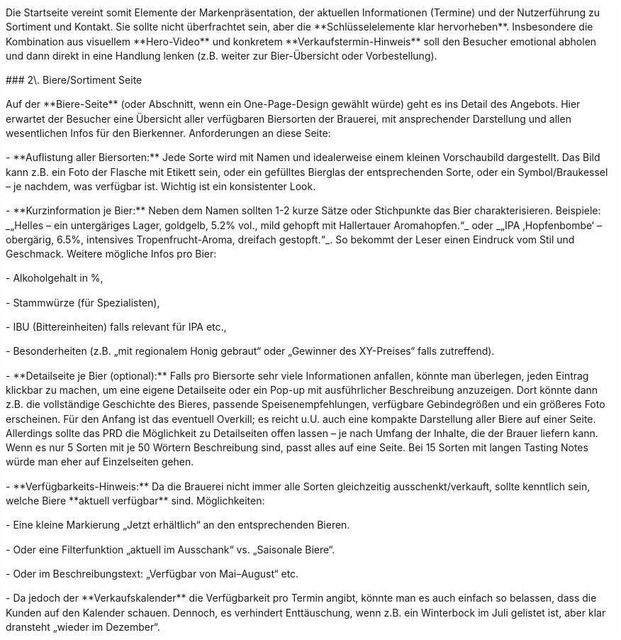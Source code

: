 

Die Startseite vereint somit Elemente der Markenpräsentation, der aktuellen Informationen (Termine) und der Nutzerführung zu Sortiment und Kontakt. Sie sollte nicht überfrachtet sein, aber die \*\*Schlüsselelemente klar hervorheben\*\*. Insbesondere die Kombination aus visuellem \*\*Hero-Video\*\* und konkretem \*\*Verkaufstermin-Hinweis\*\* soll den Besucher emotional abholen und dann direkt in eine Handlung lenken (z.B. weiter zur Bier-Übersicht oder Vorbestellung).



\### 2\\. Biere/Sortiment Seite



Auf der \*\*Biere-Seite\*\* (oder Abschnitt, wenn ein One-Page-Design gewählt würde) geht es ins Detail des Angebots. Hier erwartet der Besucher eine Übersicht aller verfügbaren Biersorten der Brauerei, mit ansprechender Darstellung und allen wesentlichen Infos für den Bierkenner. Anforderungen an diese Seite:



\- \*\*Auflistung aller Biersorten:\*\* Jede Sorte wird mit Namen und idealerweise einem kleinen Vorschaubild dargestellt. Das Bild kann z.B. ein Foto der Flasche mit Etikett sein, oder ein gefülltes Bierglas der entsprechenden Sorte, oder ein Symbol/Braukessel – je nachdem, was verfügbar ist. Wichtig ist ein konsistenter Look.

\- \*\*Kurzinformation je Bier:\*\* Neben dem Namen sollten 1-2 kurze Sätze oder Stichpunkte das Bier charakterisieren. Beispiele: \_„Helles – ein untergäriges Lager, goldgelb, 5.2% vol., mild gehopft mit Hallertauer Aromahopfen.“\_ oder \_„IPA ‚Hopfenbombe‘ – obergärig, 6.5%, intensives Tropenfrucht-Aroma, dreifach gestopft.“\_. So bekommt der Leser einen Eindruck vom Stil und Geschmack. Weitere mögliche Infos pro Bier:

\- Alkoholgehalt in %,

\- Stammwürze (für Spezialisten),

\- IBU (Bittereinheiten) falls relevant für IPA etc.,

\- Besonderheiten (z.B. „mit regionalem Honig gebraut“ oder „Gewinner des XY-Preises“ falls zutreffend).

\- \*\*Detailseite je Bier (optional):\*\* Falls pro Biersorte sehr viele Informationen anfallen, könnte man überlegen, jeden Eintrag klickbar zu machen, um eine eigene Detailseite oder ein Pop-up mit ausführlicher Beschreibung anzuzeigen. Dort könnte dann z.B. die vollständige Geschichte des Bieres, passende Speisenempfehlungen, verfügbare Gebindegrößen und ein größeres Foto erscheinen. Für den Anfang ist das eventuell Overkill; es reicht u.U. auch eine kompakte Darstellung aller Biere auf einer Seite. Allerdings sollte das PRD die Möglichkeit zu Detailseiten offen lassen – je nach Umfang der Inhalte, die der Brauer liefern kann. Wenn es nur 5 Sorten mit je 50 Wörtern Beschreibung sind, passt alles auf eine Seite. Bei 15 Sorten mit langen Tasting Notes würde man eher auf Einzelseiten gehen.

\- \*\*Verfügbarkeits-Hinweis:\*\* Da die Brauerei nicht immer alle Sorten gleichzeitig ausschenkt/verkauft, sollte kenntlich sein, welche Biere \*\*aktuell verfügbar\*\* sind. Möglichkeiten:

\- Eine kleine Markierung „Jetzt erhältlich“ an den entsprechenden Bieren.

\- Oder eine Filterfunktion „aktuell im Ausschank“ vs. „Saisonale Biere“.

\- Oder im Beschreibungstext: „Verfügbar von Mai–August“ etc.

\- Da jedoch der \*\*Verkaufskalender\*\* die Verfügbarkeit pro Termin angibt, könnte man es auch einfach so belassen, dass die Kunden auf den Kalender schauen. Dennoch, es verhindert Enttäuschung, wenn z.B. ein Winterbock im Juli gelistet ist, aber klar dransteht „wieder im Dezember“.

